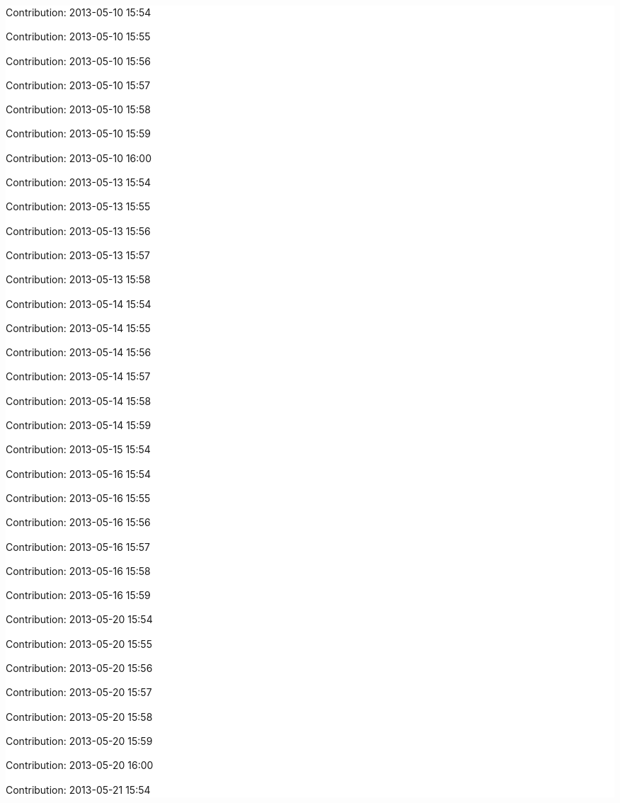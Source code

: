 Contribution: 2013-05-10 15:54

Contribution: 2013-05-10 15:55

Contribution: 2013-05-10 15:56

Contribution: 2013-05-10 15:57

Contribution: 2013-05-10 15:58

Contribution: 2013-05-10 15:59

Contribution: 2013-05-10 16:00

Contribution: 2013-05-13 15:54

Contribution: 2013-05-13 15:55

Contribution: 2013-05-13 15:56

Contribution: 2013-05-13 15:57

Contribution: 2013-05-13 15:58

Contribution: 2013-05-14 15:54

Contribution: 2013-05-14 15:55

Contribution: 2013-05-14 15:56

Contribution: 2013-05-14 15:57

Contribution: 2013-05-14 15:58

Contribution: 2013-05-14 15:59

Contribution: 2013-05-15 15:54

Contribution: 2013-05-16 15:54

Contribution: 2013-05-16 15:55

Contribution: 2013-05-16 15:56

Contribution: 2013-05-16 15:57

Contribution: 2013-05-16 15:58

Contribution: 2013-05-16 15:59

Contribution: 2013-05-20 15:54

Contribution: 2013-05-20 15:55

Contribution: 2013-05-20 15:56

Contribution: 2013-05-20 15:57

Contribution: 2013-05-20 15:58

Contribution: 2013-05-20 15:59

Contribution: 2013-05-20 16:00

Contribution: 2013-05-21 15:54
